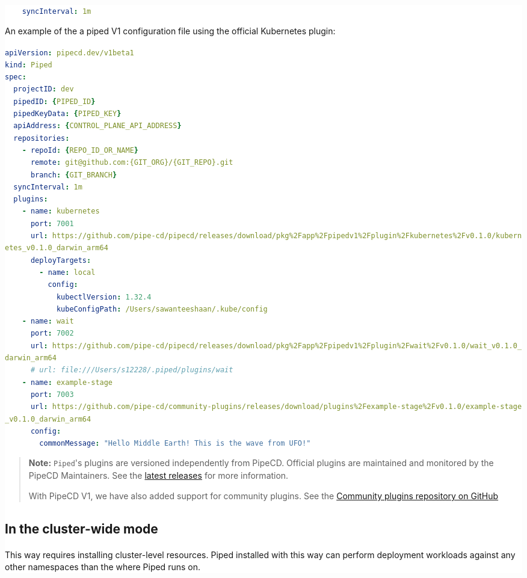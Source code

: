 ```yaml
    syncInterval: 1m
```

An example of the a piped V1 configuration file using the official Kubernetes plugin:

```yaml
apiVersion: pipecd.dev/v1beta1
kind: Piped
spec:
  projectID: dev
  pipedID: {PIPED_ID}
  pipedKeyData: {PIPED_KEY}
  apiAddress: {CONTROL_PLANE_API_ADDRESS} 
  repositories:
    - repoId: {REPO_ID_OR_NAME}
      remote: git@github.com:{GIT_ORG}/{GIT_REPO}.git
      branch: {GIT_BRANCH}
  syncInterval: 1m
  plugins:
    - name: kubernetes
      port: 7001
      url: https://github.com/pipe-cd/pipecd/releases/download/pkg%2Fapp%2Fpipedv1%2Fplugin%2Fkubernetes%2Fv0.1.0/kubernetes_v0.1.0_darwin_arm64
      deployTargets:
        - name: local
          config:
            kubectlVersion: 1.32.4
            kubeConfigPath: /Users/sawanteeshaan/.kube/config
    - name: wait
      port: 7002
      url: https://github.com/pipe-cd/pipecd/releases/download/pkg%2Fapp%2Fpipedv1%2Fplugin%2Fwait%2Fv0.1.0/wait_v0.1.0_darwin_arm64
      # url: file:///Users/s12228/.piped/plugins/wait
    - name: example-stage
      port: 7003
      url: https://github.com/pipe-cd/community-plugins/releases/download/plugins%2Fexample-stage%2Fv0.1.0/example-stage_v0.1.0_darwin_arm64
      config:
        commonMessage: "Hello Middle Earth! This is the wave from UFO!"
```

>**Note:**
>`Piped`'s plugins are versioned independently from PipeCD. Official plugins are maintained and monitored by the PipeCD Maintainers. See the [latest releases](https://github.com/pipe-cd/pipecd/releases) for more information.
>
>With PipeCD V1, we have also added support for community plugins. See the [Community plugins repository on GitHub](https://github.com/pipe-cd/community-plugins)

## In the cluster-wide mode

This way requires installing cluster-level resources. Piped installed with this way can perform deployment workloads against any other namespaces than the where Piped runs on.
